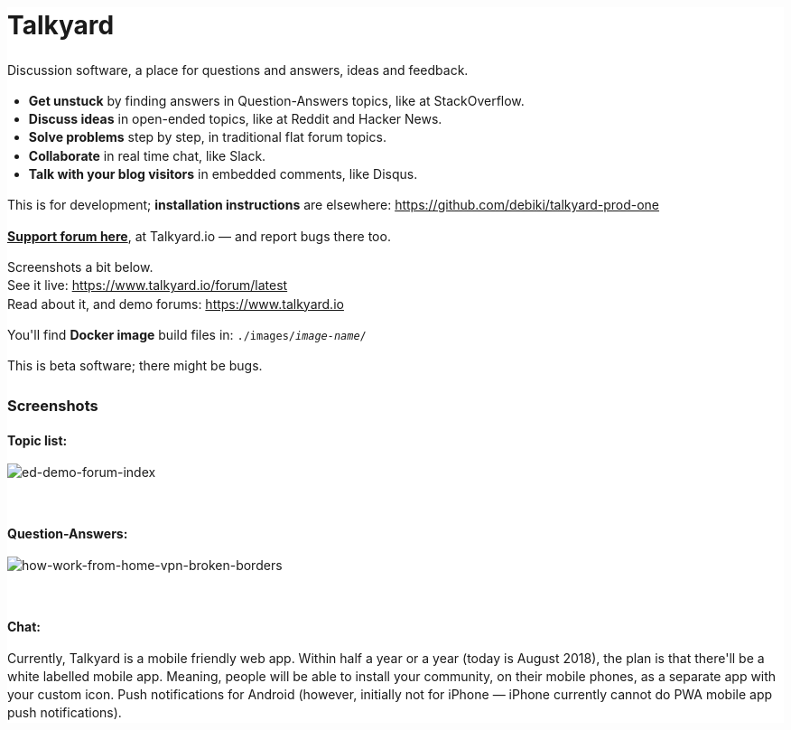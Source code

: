 


Talkyard
=============================

Discussion software, a place for questions and answers, ideas and feedback.



 - **Get unstuck** by finding answers in Question-Answers topics, like at StackOverflow.
 - **Discuss ideas** in open-ended topics, like at Reddit and Hacker News.
 - **Solve problems** step by step, in traditional flat forum topics.
 - **Collaborate** in real time chat, like Slack.
 - **Talk with your blog visitors** in embedded comments, like Disqus.

This is for development;
**installation instructions** are elsewhere: https://github.com/debiki/talkyard-prod-one








[**Support forum here**](https://www.talkyard.io/forum/latest/support), at Talkyard<i></i>.io — and report bugs there too.





Screenshots a bit below.<br>
See it live: https://www.talkyard.io/forum/latest<br>
Read about it, and demo forums: https://www.talkyard.io

You'll find **Docker image** build files in: <code>./images/<i>image-name</i>/</code>

This is beta software; there might be bugs.


### Screenshots

**Topic list:**



![ed-demo-forum-index](https://cloud.githubusercontent.com/assets/7477359/19650764/bb3a1450-9a0a-11e6-884d-d23c93476db3.jpg)

<br>

**Question-Answers:**


![how-work-from-home-vpn-broken-borders](https://user-images.githubusercontent.com/7477359/44306101-0041eb80-a388-11e8-92e8-b8d417c47139.jpg)

<br>

**Chat:**

Currently, Talkyard is a mobile friendly web app.
Within half a year or a year (today is August 2018),
the plan is that there'll be a white labelled mobile app.
Meaning, people will be able to install your community, on their mobile phones,
as a separate app with your custom icon.
Push notifications for Android
(however, initially not for iPhone — iPhone currently cannot do PWA mobile app push notifications).
